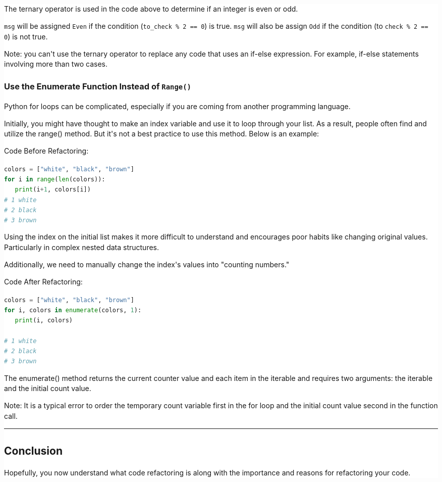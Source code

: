 The ternary operator is used in the code above to determine if an integer is even or odd.

`msg` will be assigned `Even` if the condition (`to_check % 2 == 0`) is true. `msg` will also be assign `Odd` if the condition (to `check % 2 == 0`) is not true.

Note: you can't use the ternary operator to replace any code that uses an if-else expression. For example, if-else statements involving more than two cases.

### Use the Enumerate Function Instead of `Range()`

Python for loops can be complicated, especially if you are coming from another programming language.

Initially, you might have thought to make an index variable and use it to loop through your list. As a result, people often find and utilize the range() method. But it's not a best practice to use this method. Below is an example:

Code Before Refactoring:

```py
colors = ["white", "black", "brown"]
for i in range(len(colors)):
   print(i+1, colors[i])
# 1 white
# 2 black
# 3 brown
```

Using the index on the initial list makes it more difficult to understand and encourages poor habits like changing original values. Particularly in complex nested data structures.

Additionally, we need to manually change the index's values into "counting numbers."

Code After Refactoring:

```py
colors = ["white", "black", "brown"]
for i, colors in enumerate(colors, 1):
   print(i, colors)
  
# 1 white
# 2 black
# 3 brown
```

The enumerate() method returns the current counter value and each item in the iterable and requires two arguments: the iterable and the initial count value.

Note: It is a typical error to order the temporary count variable first in the for loop and the initial count value second in the function call.

---

## Conclusion

Hopefully, you now understand what code refactoring is along with the importance and reasons for refactoring your code.
